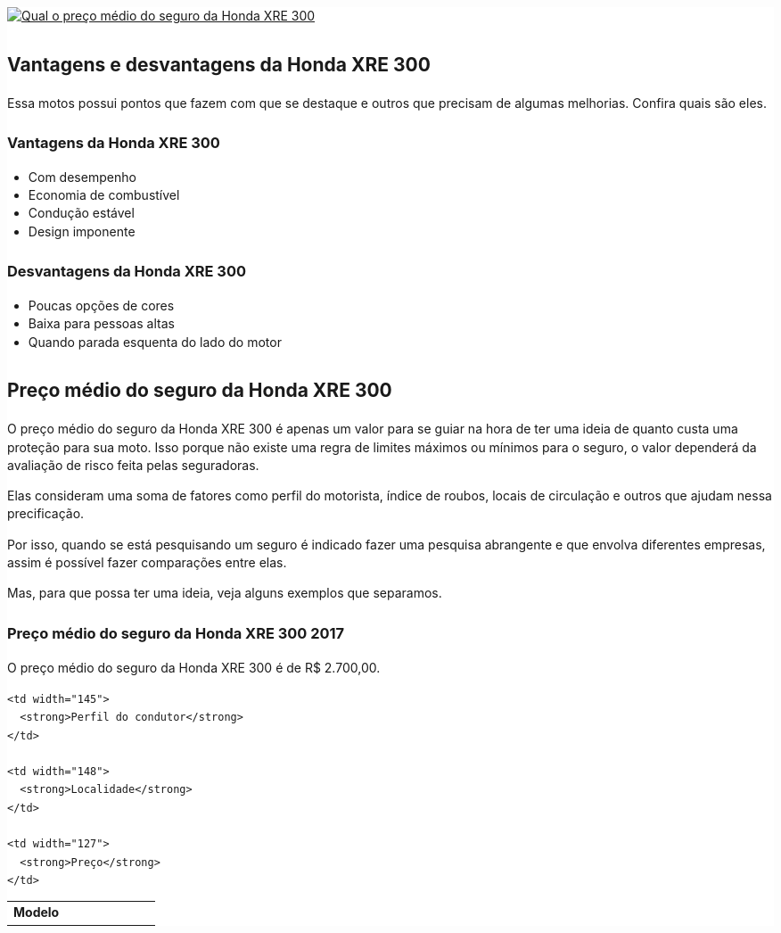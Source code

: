 [<img class="aligncenter wp-image-4206 size-large" title="Qual o preço médio do seguro da Honda XRE 300" src="https://www.segurodeautomovel.org/wp-content/uploads/2018/05/qual-o-preco-medio-do-seguro-da-honda-xre-300-700x467.jpg" alt="Qual o preço médio do seguro da Honda XRE 300" width="700" height="467" srcset="/wp-content/uploads/2018/05/qual-o-preco-medio-do-seguro-da-honda-xre-300-700x467.jpg 700w, /wp-content/uploads/2018/05/qual-o-preco-medio-do-seguro-da-honda-xre-300-250x167.jpg 250w, /wp-content/uploads/2018/05/qual-o-preco-medio-do-seguro-da-honda-xre-300-768x512.jpg 768w, /wp-content/uploads/2018/05/qual-o-preco-medio-do-seguro-da-honda-xre-300-120x80.jpg 120w" sizes="(max-width: 700px) 100vw, 700px" />](https://www.segurodeautomovel.org/wp-content/uploads/2018/05/qual-o-preco-medio-do-seguro-da-honda-xre-300.jpg)

## Vantagens e desvantagens da Honda XRE 300

Essa motos possui pontos que fazem com que se destaque e outros que precisam de algumas melhorias. Confira quais são eles.

### **Vantagens da Honda XRE 300**

  * Com desempenho
  * Economia de combustível
  * Condução estável
  * Design imponente

### Desvantagens da Honda XRE 300

  * Poucas opções de cores
  * Baixa para pessoas altas
  * Quando parada esquenta do lado do motor

## Preço médio do seguro da Honda XRE 300

O preço médio do seguro da Honda XRE 300 é apenas um valor para se guiar na hora de ter uma ideia de quanto custa uma proteção para sua moto. Isso porque não existe uma regra de limites máximos ou mínimos para o seguro, o valor dependerá da avaliação de risco feita pelas seguradoras.

Elas consideram uma soma de fatores como perfil do motorista, índice de roubos, locais de circulação e outros que ajudam nessa precificação.

Por isso, quando se está pesquisando um seguro é indicado fazer uma pesquisa abrangente e que envolva diferentes empresas, assim é possível fazer comparações entre elas.

Mas, para que possa ter uma ideia, veja alguns exemplos que separamos.

### Preço médio do seguro da Honda XRE 300 2017

O preço médio do seguro da Honda XRE 300 é de R$ 2.700,00.

<table width="auto">
  <tr>
    <td width="152">
      <strong>Modelo</strong>
    </td>
    
    <td width="145">
      <strong>Perfil do condutor</strong>
    </td>
    
    <td width="148">
      <strong>Localidade</strong>
    </td>
    
    <td width="127">
      <strong>Preço</strong>
    </td>
  </tr>
  